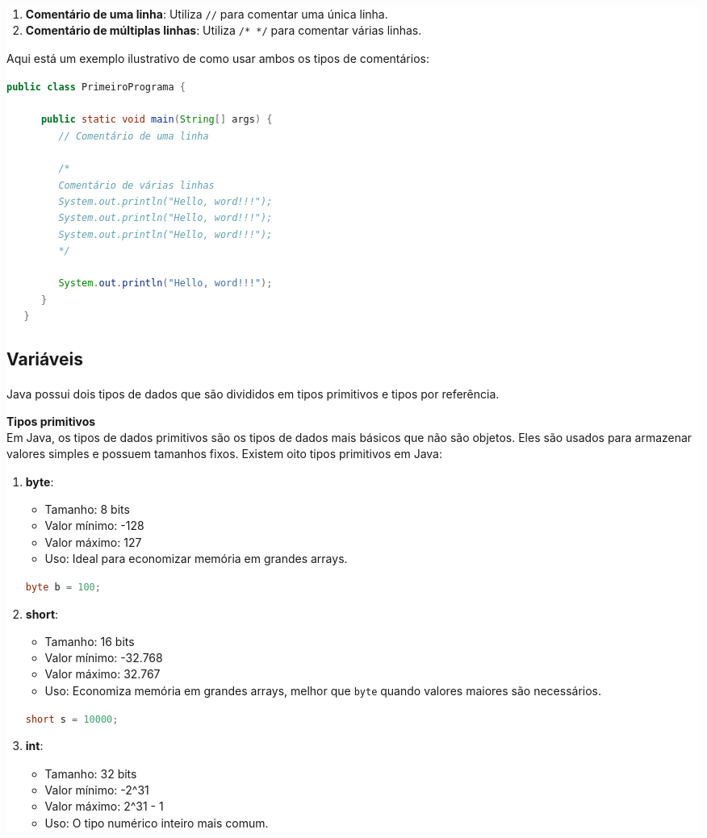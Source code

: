 1. **Comentário de uma linha**: Utiliza `//` para comentar uma única linha.
2. **Comentário de múltiplas linhas**: Utiliza `/* */` para comentar várias linhas.

Aqui está um exemplo ilustrativo de como usar ambos os tipos de comentários:

```java
public class PrimeiroPrograma {

      public static void main(String[] args) {
         // Comentário de uma linha

         /*
         Comentário de várias linhas
         System.out.println("Hello, word!!!");
         System.out.println("Hello, word!!!");
         System.out.println("Hello, word!!!");
         */

         System.out.println("Hello, word!!!");
      }
   }
```
## Variáveis
Java possui dois tipos de dados que são divididos em tipos primitivos e tipos por referência.


**Tipos primitivos** <br>
Em Java, os tipos de dados primitivos são os tipos de dados mais básicos que não são objetos. Eles são usados para armazenar valores simples e possuem tamanhos fixos. Existem oito tipos primitivos em Java:

1. **byte**:
   - Tamanho: 8 bits
   - Valor mínimo: -128
   - Valor máximo: 127
   - Uso: Ideal para economizar memória em grandes arrays.

   ```java
   byte b = 100;
   ```

2. **short**:
   - Tamanho: 16 bits
   - Valor mínimo: -32.768
   - Valor máximo: 32.767
   - Uso: Economiza memória em grandes arrays, melhor que `byte` quando valores maiores são necessários.

   ```java
   short s = 10000;
   ```

3. **int**:
   - Tamanho: 32 bits
   - Valor mínimo: -2^31
   - Valor máximo: 2^31 - 1
   - Uso: O tipo numérico inteiro mais comum.
